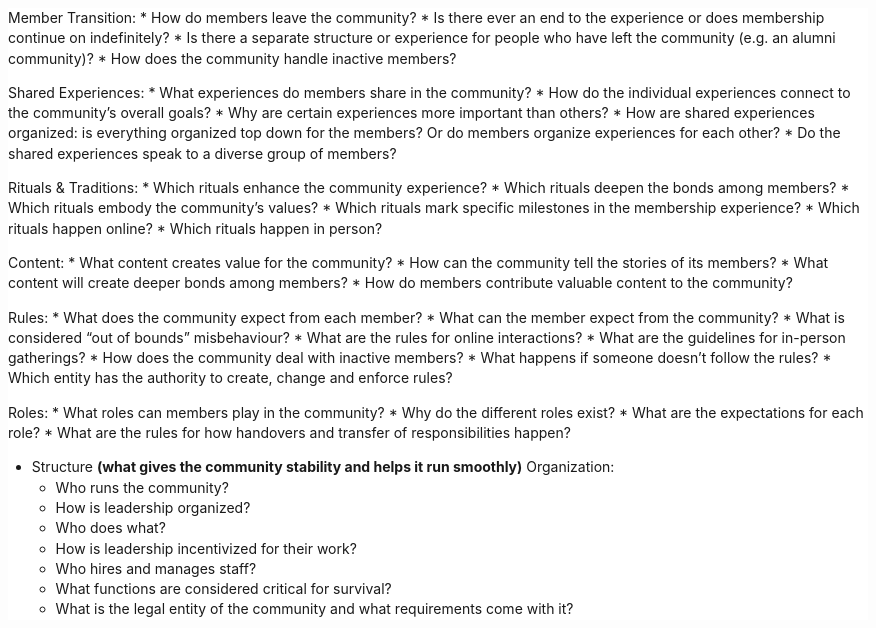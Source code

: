   Member Transition:
    * How do members leave the community?
    * Is there ever an end to the experience or does membership continue on indefinitely?
    * Is there a separate structure or experience for people who have left the community (e.g. an alumni community)?
    * How does the community handle inactive members?

  Shared Experiences:
    * What experiences do members share in the community?
    * How do the individual experiences connect to the community’s overall goals?
    * Why are certain experiences more important than others?
    * How are shared experiences organized: is everything organized top down for the members? Or do members organize experiences for each other?
    * Do the shared experiences speak to a diverse group of members?

  Rituals & Traditions:
    * Which rituals enhance the community experience?
    * Which rituals deepen the bonds among members?
    * Which rituals embody the community’s values?
    * Which rituals mark specific milestones in the membership experience?
    * Which rituals happen online?
    * Which rituals happen in person?

  Content:
    * What content creates value for the community?
    * How can the community tell the stories of its members?
    * What content will create deeper bonds among members?
    * How do members contribute valuable content to the community?

  Rules:
    * What does the community expect from each member?
    * What can the member expect from the community?
    * What is considered “out of bounds” misbehaviour?
    * What are the rules for online interactions?
    * What are the guidelines for in-person gatherings?
    * How does the community deal with inactive members?
    * What happens if someone doesn’t follow the rules?
    * Which entity has the authority to create, change and enforce rules?

  Roles:
    * What roles can members play in the community?
    * Why do the different roles exist?
    * What are the expectations for each role?
    * What are the rules for how handovers and transfer of responsibilities happen?

* Structure **(what gives the community stability and helps it run smoothly)**
  Organization:
    * Who runs the community?
    * How is leadership organized?
    * Who does what?
    * How is leadership incentivized for their work?
    * Who hires and manages staff?
    * What functions are considered critical for survival?
    * What is the legal entity of the community and what requirements come with it?

